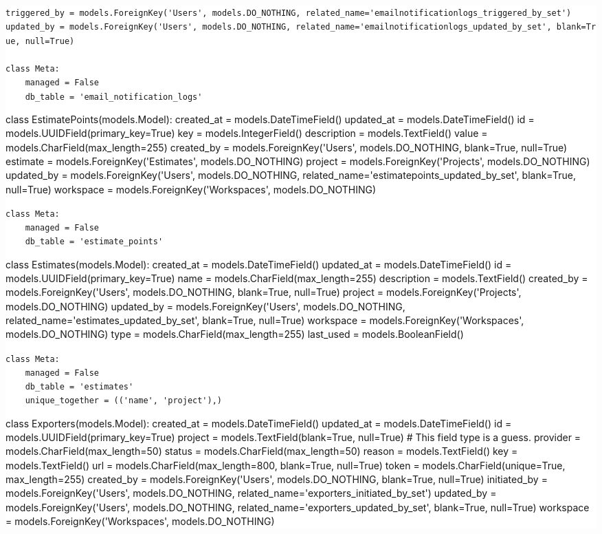     triggered_by = models.ForeignKey('Users', models.DO_NOTHING, related_name='emailnotificationlogs_triggered_by_set')
    updated_by = models.ForeignKey('Users', models.DO_NOTHING, related_name='emailnotificationlogs_updated_by_set', blank=True, null=True)

    class Meta:
        managed = False
        db_table = 'email_notification_logs'


class EstimatePoints(models.Model):
    created_at = models.DateTimeField()
    updated_at = models.DateTimeField()
    id = models.UUIDField(primary_key=True)
    key = models.IntegerField()
    description = models.TextField()
    value = models.CharField(max_length=255)
    created_by = models.ForeignKey('Users', models.DO_NOTHING, blank=True, null=True)
    estimate = models.ForeignKey('Estimates', models.DO_NOTHING)
    project = models.ForeignKey('Projects', models.DO_NOTHING)
    updated_by = models.ForeignKey('Users', models.DO_NOTHING, related_name='estimatepoints_updated_by_set', blank=True, null=True)
    workspace = models.ForeignKey('Workspaces', models.DO_NOTHING)

    class Meta:
        managed = False
        db_table = 'estimate_points'


class Estimates(models.Model):
    created_at = models.DateTimeField()
    updated_at = models.DateTimeField()
    id = models.UUIDField(primary_key=True)
    name = models.CharField(max_length=255)
    description = models.TextField()
    created_by = models.ForeignKey('Users', models.DO_NOTHING, blank=True, null=True)
    project = models.ForeignKey('Projects', models.DO_NOTHING)
    updated_by = models.ForeignKey('Users', models.DO_NOTHING, related_name='estimates_updated_by_set', blank=True, null=True)
    workspace = models.ForeignKey('Workspaces', models.DO_NOTHING)
    type = models.CharField(max_length=255)
    last_used = models.BooleanField()

    class Meta:
        managed = False
        db_table = 'estimates'
        unique_together = (('name', 'project'),)


class Exporters(models.Model):
    created_at = models.DateTimeField()
    updated_at = models.DateTimeField()
    id = models.UUIDField(primary_key=True)
    project = models.TextField(blank=True, null=True)  # This field type is a guess.
    provider = models.CharField(max_length=50)
    status = models.CharField(max_length=50)
    reason = models.TextField()
    key = models.TextField()
    url = models.CharField(max_length=800, blank=True, null=True)
    token = models.CharField(unique=True, max_length=255)
    created_by = models.ForeignKey('Users', models.DO_NOTHING, blank=True, null=True)
    initiated_by = models.ForeignKey('Users', models.DO_NOTHING, related_name='exporters_initiated_by_set')
    updated_by = models.ForeignKey('Users', models.DO_NOTHING, related_name='exporters_updated_by_set', blank=True, null=True)
    workspace = models.ForeignKey('Workspaces', models.DO_NOTHING)
